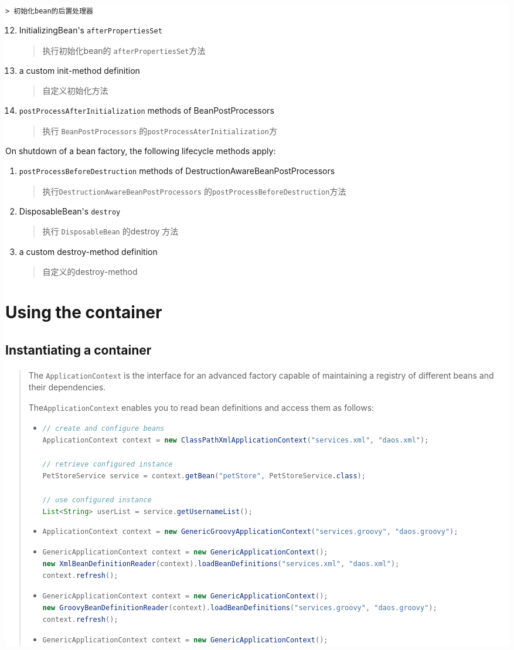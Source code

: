     > 初始化bean的后置处理器

12. InitializingBean's `afterPropertiesSet`

    > 执行初始化bean的 `afterPropertiesSet`方法

13. a custom init-method definition

    > 自定义初始化方法

14. `postProcessAfterInitialization` methods of BeanPostProcessors

    > 执行 `BeanPostProcessors` 的`postProcessAterInitialization`方

On shutdown of a bean factory, the following lifecycle methods apply:

1. `postProcessBeforeDestruction` methods of DestructionAwareBeanPostProcessors

   > 执行`DestructionAwareBeanPostProcessors` 的`postProcessBeforeDestruction`方法

2. DisposableBean's `destroy`

   > 执行 `DisposableBean` 的destroy 方法

3. a custom destroy-method definition

   > 自定义的destroy-method



# Using the container

## Instantiating a container

> The `ApplicationContext` is the interface for an advanced factory capable of maintaining a registry of different beans and their dependencies.
>
> The`ApplicationContext` enables you to read bean definitions and access them as follows:
>
> * ```java
>   // create and configure beans
>   ApplicationContext context = new ClassPathXmlApplicationContext("services.xml", "daos.xml");
>   
>   // retrieve configured instance
>   PetStoreService service = context.getBean("petStore", PetStoreService.class);
>   
>   // use configured instance
>   List<String> userList = service.getUsernameList();
>   ```
>
> * ```java
>   ApplicationContext context = new GenericGroovyApplicationContext("services.groovy", "daos.groovy");
>   ```
>
> * ```java
>   GenericApplicationContext context = new GenericApplicationContext();
>   new XmlBeanDefinitionReader(context).loadBeanDefinitions("services.xml", "daos.xml");
>   context.refresh();
>   ```
>
> * ```java
>   GenericApplicationContext context = new GenericApplicationContext();
>   new GroovyBeanDefinitionReader(context).loadBeanDefinitions("services.groovy", "daos.groovy");
>   context.refresh();
>   ```
>
> * ```java
>   GenericApplicationContext context = new GenericApplicationContext();